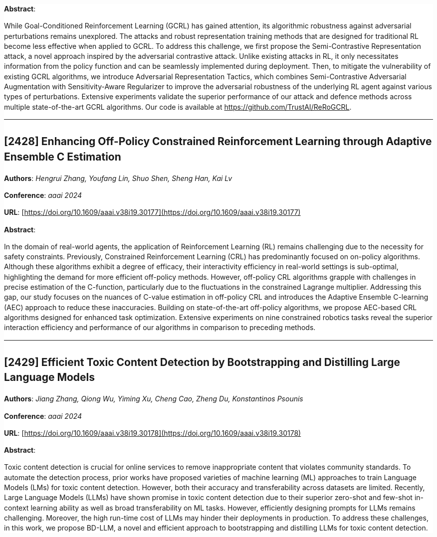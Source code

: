 **Abstract**:

While Goal-Conditioned Reinforcement Learning (GCRL) has gained attention, its algorithmic robustness against adversarial perturbations remains unexplored. The attacks and robust representation training methods that are designed for traditional RL become less effective when applied to GCRL. To address this challenge, we first propose the Semi-Contrastive Representation attack, a novel approach inspired by the adversarial contrastive attack. Unlike existing attacks in RL, it only necessitates information from the policy function and can be seamlessly implemented during deployment. Then, to mitigate the vulnerability of existing GCRL algorithms, we introduce Adversarial Representation Tactics, which combines Semi-Contrastive Adversarial Augmentation with Sensitivity-Aware Regularizer to improve the adversarial robustness of the underlying RL agent against various types of perturbations. Extensive experiments validate the superior performance of our attack and defence methods across multiple state-of-the-art GCRL algorithms. Our code is available at https://github.com/TrustAI/ReRoGCRL.

----

## [2428] Enhancing Off-Policy Constrained Reinforcement Learning through Adaptive Ensemble C Estimation

**Authors**: *Hengrui Zhang, Youfang Lin, Shuo Shen, Sheng Han, Kai Lv*

**Conference**: *aaai 2024*

**URL**: [https://doi.org/10.1609/aaai.v38i19.30177](https://doi.org/10.1609/aaai.v38i19.30177)

**Abstract**:

In the domain of real-world agents, the application of Reinforcement Learning (RL) remains challenging due to the necessity for safety constraints. Previously, Constrained Reinforcement Learning (CRL) has predominantly focused on on-policy algorithms. Although these algorithms exhibit a degree of efficacy, their interactivity efficiency in real-world settings is sub-optimal, highlighting the demand for more efficient off-policy methods. However, off-policy CRL algorithms grapple with challenges in precise estimation of the C-function, particularly due to the fluctuations in the constrained Lagrange multiplier. Addressing this gap, our study focuses on the nuances of C-value estimation in off-policy CRL and introduces the Adaptive Ensemble C-learning (AEC) approach to reduce these inaccuracies. Building on state-of-the-art off-policy algorithms, we propose AEC-based CRL algorithms designed for enhanced task optimization. Extensive experiments on nine constrained robotics tasks reveal the superior interaction efficiency and performance of our algorithms in comparison to preceding methods.

----

## [2429] Efficient Toxic Content Detection by Bootstrapping and Distilling Large Language Models

**Authors**: *Jiang Zhang, Qiong Wu, Yiming Xu, Cheng Cao, Zheng Du, Konstantinos Psounis*

**Conference**: *aaai 2024*

**URL**: [https://doi.org/10.1609/aaai.v38i19.30178](https://doi.org/10.1609/aaai.v38i19.30178)

**Abstract**:

Toxic content detection is crucial for online services to remove inappropriate content that violates community standards. To automate the detection process, prior works have proposed varieties of machine learning (ML) approaches to train Language Models (LMs) for toxic content detection. However, both their accuracy and transferability across datasets are limited. Recently, Large Language Models (LLMs) have shown promise in toxic content detection due to their superior zero-shot and few-shot in-context learning ability as well as broad transferability on ML tasks.
However, efficiently designing prompts for LLMs remains challenging. Moreover, the high run-time cost of LLMs may hinder their deployments in production. To address these challenges, in this work, we propose BD-LLM, a novel and efficient approach to bootstrapping and distilling LLMs for toxic content detection. 
